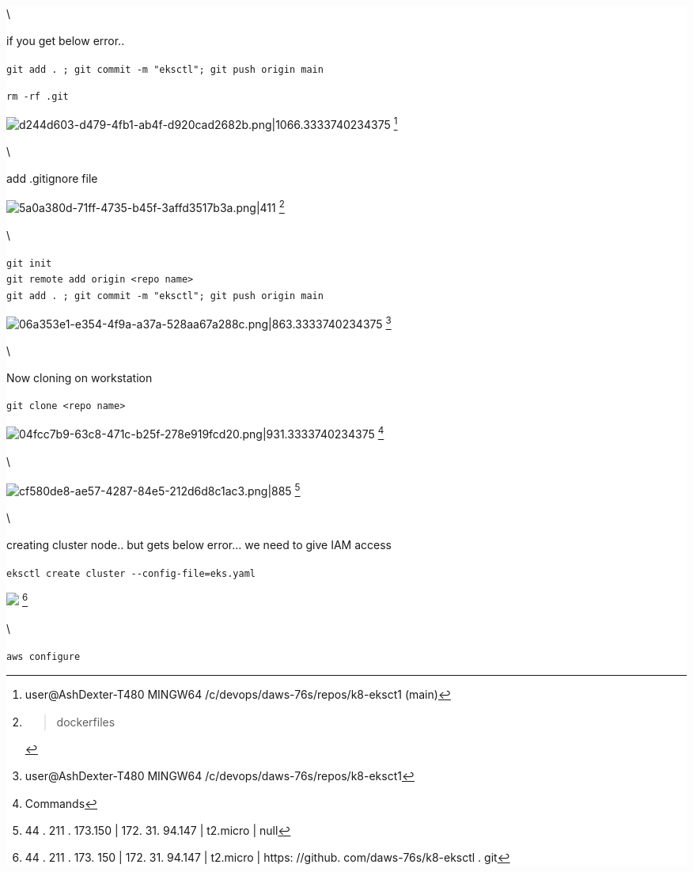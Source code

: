 \

if you get below error..

```
git add . ; git commit -m "eksctl"; git push origin main
```

```
rm -rf .git
```

![d244d603-d479-4fb1-ab4f-d920cad2682b.png|1066.3333740234375](https://images.amplenote.com/e1fadbfa-3e81-11ef-8de4-6ef34fa959ce/d244d603-d479-4fb1-ab4f-d920cad2682b.png) [^15]

\

add .gitignore file

![5a0a380d-71ff-4735-b45f-3affd3517b3a.png|411](https://images.amplenote.com/e1fadbfa-3e81-11ef-8de4-6ef34fa959ce/5a0a380d-71ff-4735-b45f-3affd3517b3a.png) [^16]

\

```
git init
git remote add origin <repo name>
git add . ; git commit -m "eksctl"; git push origin main
```

![06a353e1-e354-4f9a-a37a-528aa67a288c.png|863.3333740234375](https://images.amplenote.com/e1fadbfa-3e81-11ef-8de4-6ef34fa959ce/06a353e1-e354-4f9a-a37a-528aa67a288c.png) [^17]

\

Now cloning on workstation

```
git clone <repo name>
```

![04fcc7b9-63c8-471c-b25f-278e919fcd20.png|931.3333740234375](https://images.amplenote.com/e1fadbfa-3e81-11ef-8de4-6ef34fa959ce/04fcc7b9-63c8-471c-b25f-278e919fcd20.png) [^18]

\

![cf580de8-ae57-4287-84e5-212d6d8c1ac3.png|885](https://images.amplenote.com/e1fadbfa-3e81-11ef-8de4-6ef34fa959ce/cf580de8-ae57-4287-84e5-212d6d8c1ac3.png) [^19]

\

creating cluster node.. but gets below error... we need to give IAM access

```
eksctl create cluster --config-file=eks.yaml
```

![](https://images.amplenote.com/e1fadbfa-3e81-11ef-8de4-6ef34fa959ce/2855378d-6deb-4696-9351-d7f25d8990e3.png) [^20]

\

```
aws configure
```


[^1]: XI
[^2]: EXPLORER
[^3]: user@AshDexter-T480 MINGW64 \~
[^4]: EXPLORER
[^5]: V REPOS
[^6]: EXPLORER
[^7]: user@AshDexter-T480 MINGW64 \~
[^8]: Instances (1/2) Info
[^9]: Protocol SSH
[^10]: 44 . 211 . 173. 150 \| 172. 31. 94.147 \| t2.micro \| null
[^11]: spot
[^12]: REPOS
[^13]: C
[^14]: user@AshDexter-T480 MINGW64 /c/devops/daws-76s/repos/k8-eksct1
[^15]: user@AshDexter-T480 MINGW64 /c/devops/daws-76s/repos/k8-eksct1 (main)
[^16]: > dockerfiles
[^17]: user@AshDexter-T480 MINGW64 /c/devops/daws-76s/repos/k8-eksct1
[^18]: Commands
[^19]: 44 . 211 . 173.150 \| 172. 31. 94.147 \| t2.micro \| null
[^20]: 44 . 211 . 173. 150 \| 172. 31. 94.147 \| t2.micro \| https: //github. com/daws-76s/k8-eksctl . git
[^21]: 44 . 211 . 173.150 \| 172. 31 .94.147 \| t2.micro \| https: //github. com/daws-76s/k8-eksct
[^22]: 44 . 211 . 173. 150 \| 172. 31 .94.147 \| t2.micro \| https: / /github. com/daws-76s/k8-eksctl . git
[^23]: F
[^24]: aws
[^25]: 44 . 211 . 173. 150 \| 172. 31. 94.147 \| t2.micro \| null
[^26]: Instances (4) Info
[^27]: eksctl